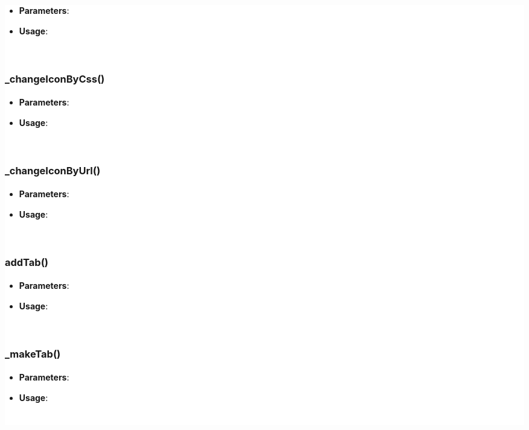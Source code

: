 

* **Parameters**: 

* **Usage**: 
```js

```

<br/>

### _changeIconByCss()



* **Parameters**: 

* **Usage**: 
```js

```

<br/>

### _changeIconByUrl()



* **Parameters**: 

* **Usage**: 
```js

```

<br/>

### addTab()



* **Parameters**: 

* **Usage**: 
```js

```

<br/>

### _makeTab()



* **Parameters**: 

* **Usage**: 
```js

```

<br/>
